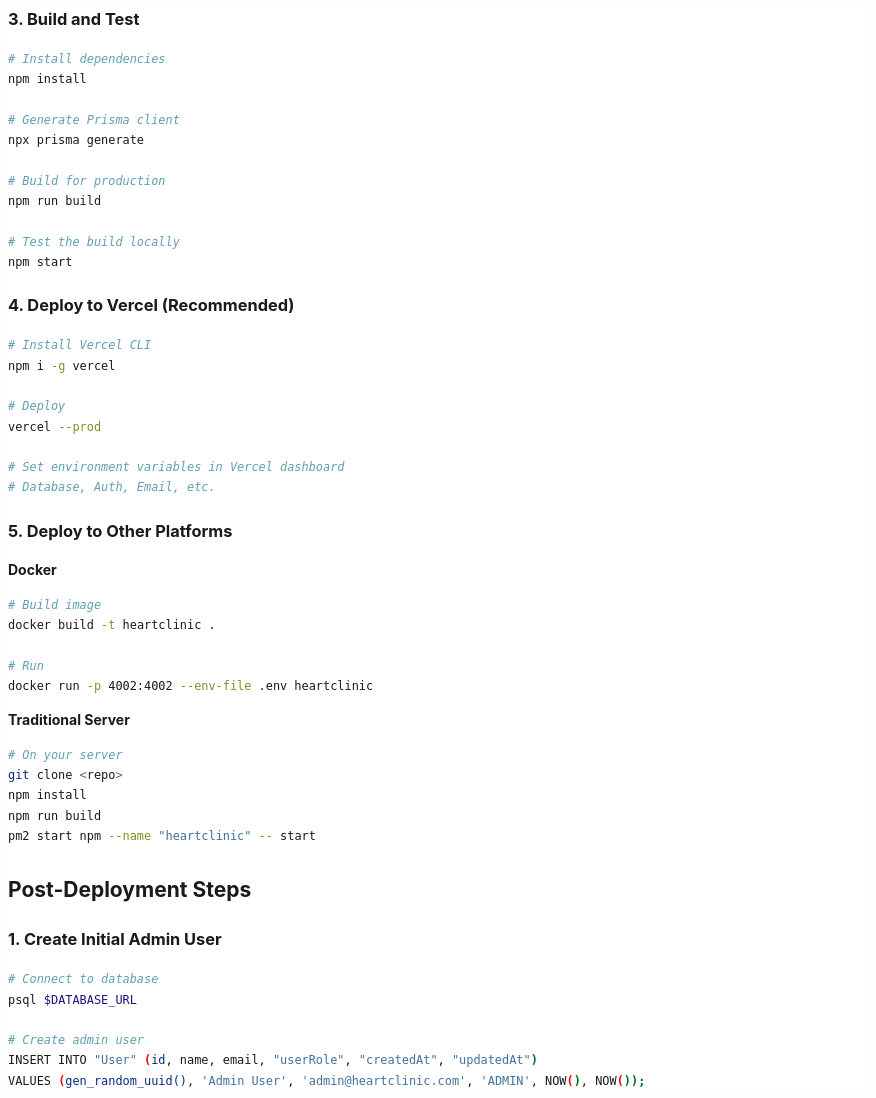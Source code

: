 ### 3. Build and Test
```bash
# Install dependencies
npm install

# Generate Prisma client
npx prisma generate

# Build for production
npm run build

# Test the build locally
npm start
```

### 4. Deploy to Vercel (Recommended)
```bash
# Install Vercel CLI
npm i -g vercel

# Deploy
vercel --prod

# Set environment variables in Vercel dashboard
# Database, Auth, Email, etc.
```

### 5. Deploy to Other Platforms

**Docker**
```bash
# Build image
docker build -t heartclinic .

# Run
docker run -p 4002:4002 --env-file .env heartclinic
```

**Traditional Server**
```bash
# On your server
git clone <repo>
npm install
npm run build
pm2 start npm --name "heartclinic" -- start
```

## Post-Deployment Steps

### 1. Create Initial Admin User
```bash
# Connect to database
psql $DATABASE_URL

# Create admin user
INSERT INTO "User" (id, name, email, "userRole", "createdAt", "updatedAt")
VALUES (gen_random_uuid(), 'Admin User', 'admin@heartclinic.com', 'ADMIN', NOW(), NOW());
```
